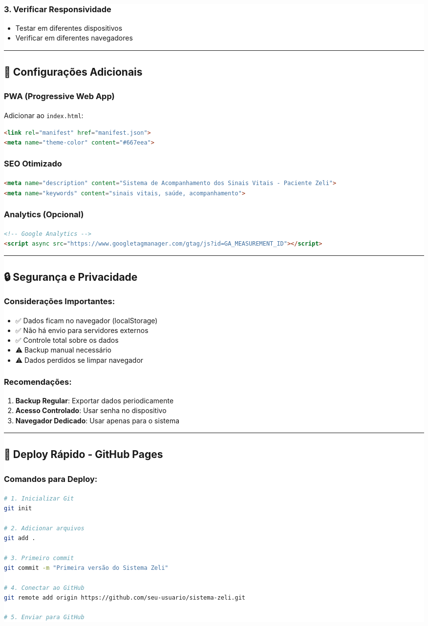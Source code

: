 ### 3. **Verificar Responsividade**
- Testar em diferentes dispositivos
- Verificar em diferentes navegadores

---

## 📱 **Configurações Adicionais**

### **PWA (Progressive Web App)**
Adicionar ao `index.html`:
```html
<link rel="manifest" href="manifest.json">
<meta name="theme-color" content="#667eea">
```

### **SEO Otimizado**
```html
<meta name="description" content="Sistema de Acompanhamento dos Sinais Vitais - Paciente Zeli">
<meta name="keywords" content="sinais vitais, saúde, acompanhamento">
```

### **Analytics (Opcional)**
```html
<!-- Google Analytics -->
<script async src="https://www.googletagmanager.com/gtag/js?id=GA_MEASUREMENT_ID"></script>
```

---

## 🔒 **Segurança e Privacidade**

### **Considerações Importantes:**
- ✅ Dados ficam no navegador (localStorage)
- ✅ Não há envio para servidores externos
- ✅ Controle total sobre os dados
- ⚠️ Backup manual necessário
- ⚠️ Dados perdidos se limpar navegador

### **Recomendações:**
1. **Backup Regular**: Exportar dados periodicamente
2. **Acesso Controlado**: Usar senha no dispositivo
3. **Navegador Dedicado**: Usar apenas para o sistema

---

## 🚀 **Deploy Rápido - GitHub Pages**

### **Comandos para Deploy:**
```bash
# 1. Inicializar Git
git init

# 2. Adicionar arquivos
git add .

# 3. Primeiro commit
git commit -m "Primeira versão do Sistema Zeli"

# 4. Conectar ao GitHub
git remote add origin https://github.com/seu-usuario/sistema-zeli.git

# 5. Enviar para GitHub
```